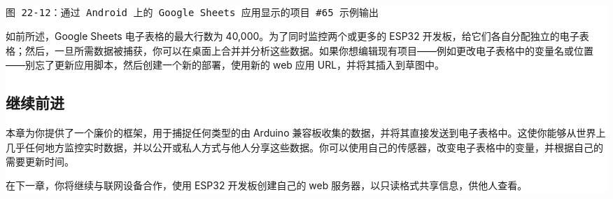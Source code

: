<samp class="SANS_Futura_Std_Book_Oblique_I_11">图 22-12：通过 Android 上的 Google Sheets 应用显示的项目 #65 示例输出</samp>

如前所述，Google Sheets 电子表格的最大行数为 40,000。为了同时监控两个或更多的 ESP32 开发板，给它们各自分配独立的电子表格；然后，一旦所需数据被捕获，你可以在桌面上合并并分析这些数据。如果你想编辑现有项目——例如更改电子表格中的变量名或位置——别忘了更新应用脚本，然后创建一个新的部署，使用新的 web 应用 URL，并将其插入到草图中。

## <samp class="SANS_Futura_Std_Bold_B_11">继续前进</samp>

本章为你提供了一个廉价的框架，用于捕捉任何类型的由 Arduino 兼容板收集的数据，并将其直接发送到电子表格中。这使你能够从世界上几乎任何地方监控实时数据，并以公开或私人方式与他人分享这些数据。你可以使用自己的传感器，改变电子表格中的变量，并根据自己的需要更新时间。

在下一章，你将继续与联网设备合作，使用 ESP32 开发板创建自己的 web 服务器，以只读格式共享信息，供他人查看。
